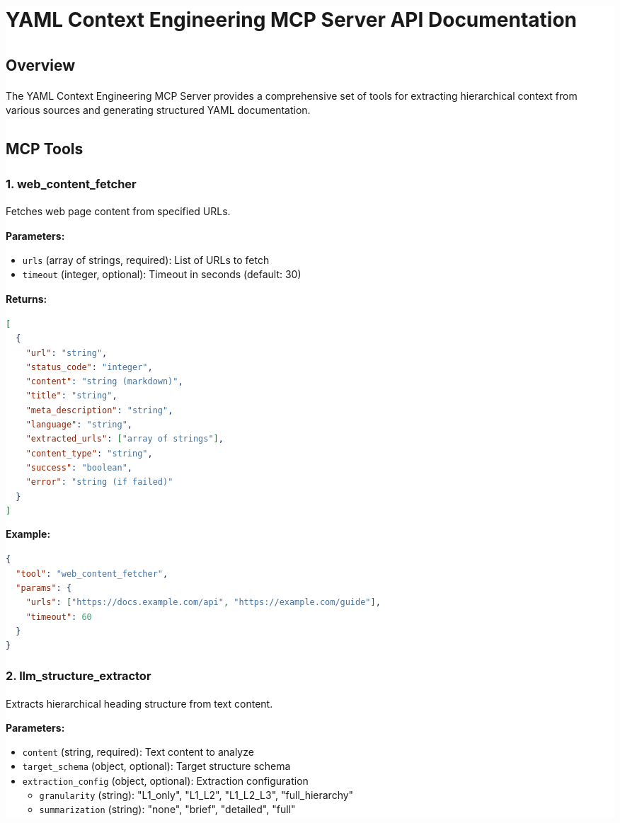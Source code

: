 # YAML Context Engineering MCP Server API Documentation

## Overview

The YAML Context Engineering MCP Server provides a comprehensive set of tools for extracting hierarchical context from various sources and generating structured YAML documentation.

## MCP Tools

### 1. web_content_fetcher

Fetches web page content from specified URLs.

**Parameters:**
- `urls` (array of strings, required): List of URLs to fetch
- `timeout` (integer, optional): Timeout in seconds (default: 30)

**Returns:**
```json
[
  {
    "url": "string",
    "status_code": "integer",
    "content": "string (markdown)",
    "title": "string",
    "meta_description": "string",
    "language": "string",
    "extracted_urls": ["array of strings"],
    "content_type": "string",
    "success": "boolean",
    "error": "string (if failed)"
  }
]
```

**Example:**
```json
{
  "tool": "web_content_fetcher",
  "params": {
    "urls": ["https://docs.example.com/api", "https://example.com/guide"],
    "timeout": 60
  }
}
```

### 2. llm_structure_extractor

Extracts hierarchical heading structure from text content.

**Parameters:**
- `content` (string, required): Text content to analyze
- `target_schema` (object, optional): Target structure schema
- `extraction_config` (object, optional): Extraction configuration
  - `granularity` (string): "L1_only", "L1_L2", "L1_L2_L3", "full_hierarchy"
  - `summarization` (string): "none", "brief", "detailed", "full"
